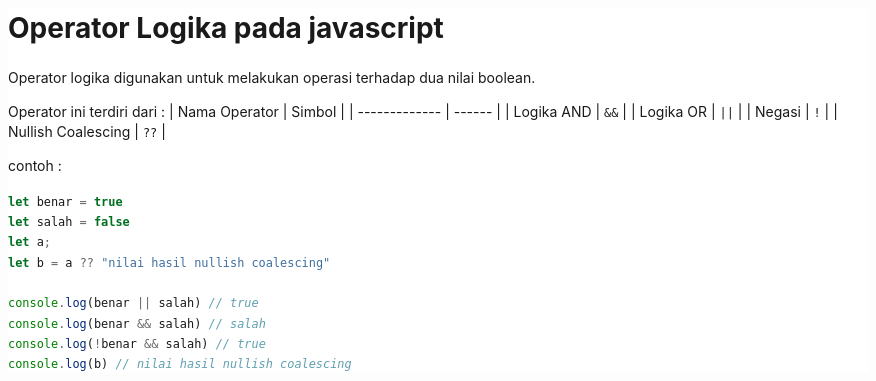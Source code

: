 # Operator Logika pada javascript
Operator logika digunakan untuk melakukan operasi terhadap dua nilai boolean.

Operator ini terdiri dari :
| Nama Operator | Simbol |
| ------------- | ------ |
| Logika AND    | `&&`     |
| Logika OR     | `||`      |
| Negasi        | `!`      |
| Nullish Coalescing | `??` |

contoh : 
```javascript
let benar = true
let salah = false
let a;
let b = a ?? "nilai hasil nullish coalescing"

console.log(benar || salah) // true
console.log(benar && salah) // salah
console.log(!benar && salah) // true
console.log(b) // nilai hasil nullish coalescing
```

